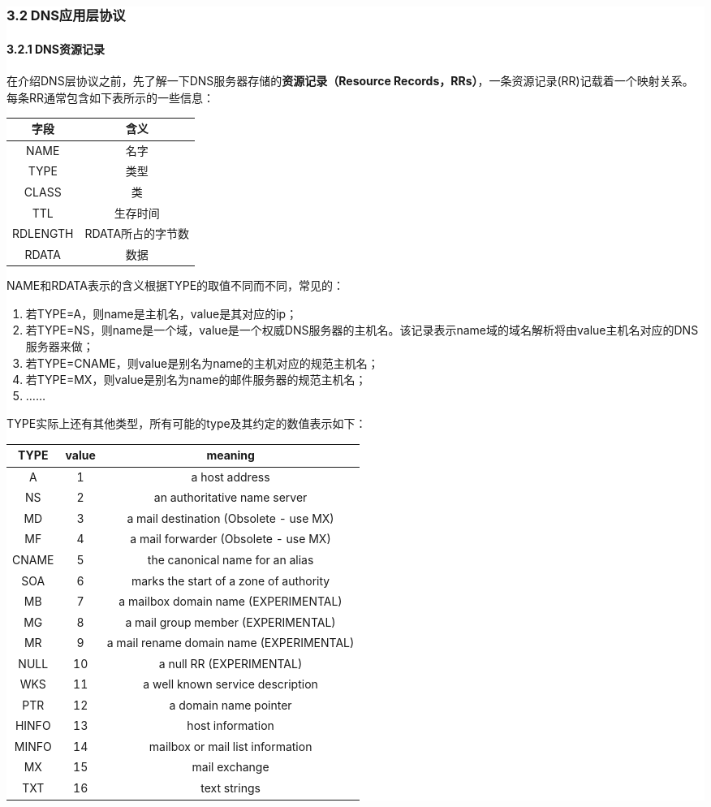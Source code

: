 ### 3.2 DNS应用层协议

#### 3.2.1 DNS资源记录

在介绍DNS层协议之前，先了解一下DNS服务器存储的**资源记录（Resource Records，RRs）**，一条资源记录(RR)记载着一个映射关系。每条RR通常包含如下表所示的一些信息：

|   字段   |       含义        |
| :------: | :---------------: |
|   NAME   |       名字        |
|   TYPE   |       类型        |
|  CLASS   |        类         |
|   TTL    |     生存时间      |
| RDLENGTH | RDATA所占的字节数 |
|  RDATA   |       数据        |

NAME和RDATA表示的含义根据TYPE的取值不同而不同，常见的：

1. 若TYPE=A，则name是主机名，value是其对应的ip；
2. 若TYPE=NS，则name是一个域，value是一个权威DNS服务器的主机名。该记录表示name域的域名解析将由value主机名对应的DNS服务器来做；
3. 若TYPE=CNAME，则value是别名为name的主机对应的规范主机名；
4. 若TYPE=MX，则value是别名为name的邮件服务器的规范主机名；
5. ……

TYPE实际上还有其他类型，所有可能的type及其约定的数值表示如下：

| TYPE  | value |                 meaning                  |
| :---: | :---: | :--------------------------------------: |
|   A   |   1   |              a host address              |
|  NS   |   2   |       an authoritative name server       |
|  MD   |   3   |  a mail destination (Obsolete - use MX)  |
|  MF   |   4   |   a mail forwarder (Obsolete - use MX)   |
| CNAME |   5   |     the canonical name for an alias      |
|  SOA  |   6   |  marks the start of a zone of authority  |
|  MB   |   7   |   a mailbox domain name (EXPERIMENTAL)   |
|  MG   |   8   |    a mail group member (EXPERIMENTAL)    |
|  MR   |   9   | a mail rename domain name (EXPERIMENTAL) |
| NULL  |  10   |         a null RR (EXPERIMENTAL)         |
|  WKS  |  11   |     a well known service description     |
|  PTR  |  12   |          a domain name pointer           |
| HINFO |  13   |             host information             |
| MINFO |  14   |     mailbox or mail list information     |
|  MX   |  15   |              mail exchange               |
|  TXT  |  16   |               text strings               |
